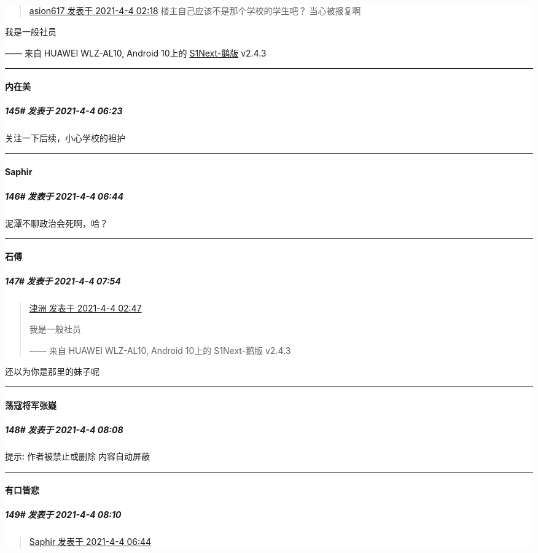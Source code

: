 
<blockquote><a href="httphttps://bbs.saraba1st.com/2b/forum.php?mod=redirect&amp;goto=findpost&amp;pid=50826565&amp;ptid=1997020" target="_blank">asion617 发表于 2021-4-4 02:18</a>
楼主自己应该不是那个学校的学生吧？ 当心被报复啊</blockquote>
我是一般社员

—— 来自 HUAWEI WLZ-AL10, Android 10上的 [S1Next-鹅版](https://github.com/ykrank/S1-Next/releases) v2.4.3


-----

####  内在美  
##### 145#       发表于 2021-4-4 06:23


关注一下后续，小心学校的袒护


-----

####  Saphir  
##### 146#       发表于 2021-4-4 06:44


泥潭不聊政治会死啊，哈？


-----

####  石傅  
##### 147#       发表于 2021-4-4 07:54


<blockquote><a href="httphttps://bbs.saraba1st.com/2b/forum.php?mod=redirect&amp;goto=findpost&amp;pid=50826620&amp;ptid=1997020" target="_blank">津洲 发表于 2021-4-4 02:47</a>

我是一般社员


—— 来自 HUAWEI WLZ-AL10, Android 10上的 S1Next-鹅版 v2.4.3</blockquote>
还以为你是那里的妹子呢


-----

####  荡寇将军张嶷  
##### 148#       发表于 2021-4-4 08:08

提示: 作者被禁止或删除 内容自动屏蔽


-----

####  有口皆悲  
##### 149#       发表于 2021-4-4 08:10


<blockquote><a href="httphttps://bbs.saraba1st.com/2b/forum.php?mod=redirect&amp;goto=findpost&amp;pid=50826875&amp;ptid=1997020" target="_blank">Saphir 发表于 2021-4-4 06:44</a>
